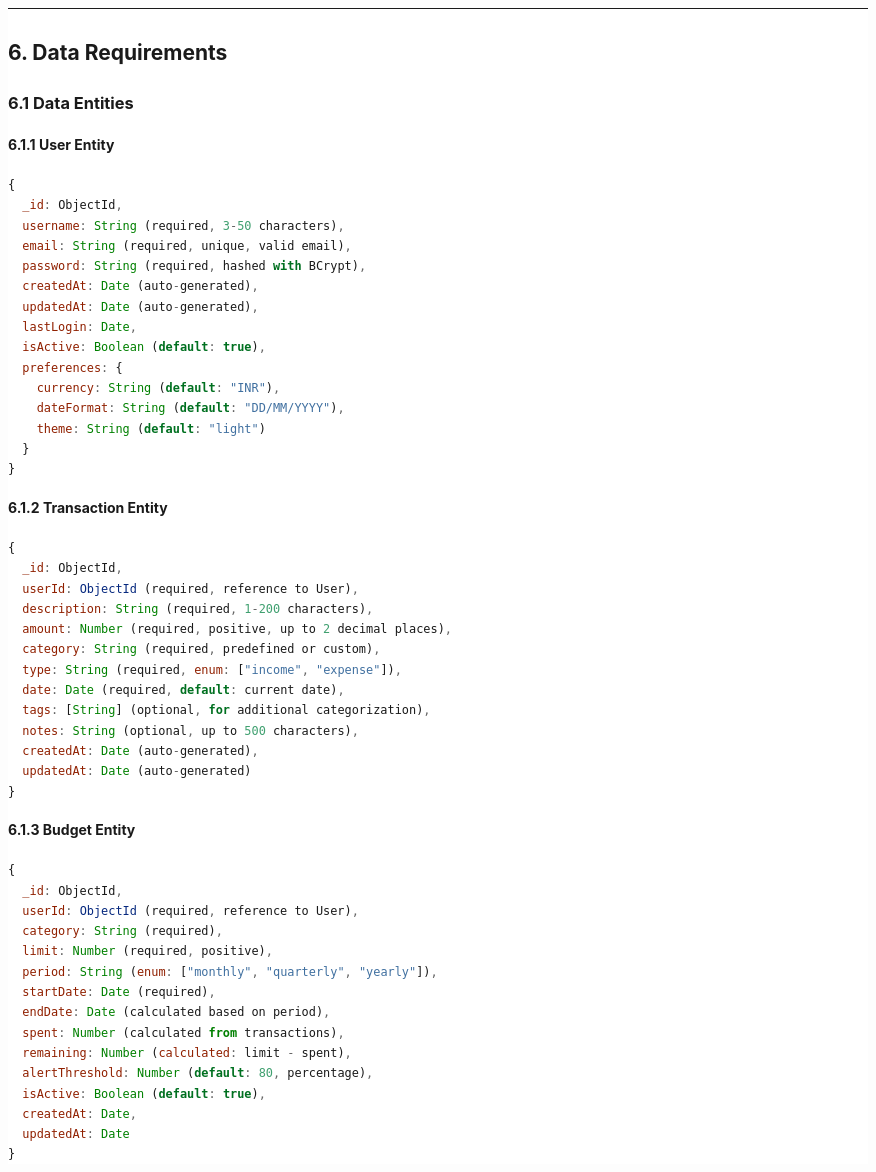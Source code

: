 
---

## 6. Data Requirements

### 6.1 Data Entities

#### 6.1.1 User Entity
```javascript
{
  _id: ObjectId,
  username: String (required, 3-50 characters),
  email: String (required, unique, valid email),
  password: String (required, hashed with BCrypt),
  createdAt: Date (auto-generated),
  updatedAt: Date (auto-generated),
  lastLogin: Date,
  isActive: Boolean (default: true),
  preferences: {
    currency: String (default: "INR"),
    dateFormat: String (default: "DD/MM/YYYY"),
    theme: String (default: "light")
  }
}
```

#### 6.1.2 Transaction Entity
```javascript
{
  _id: ObjectId,
  userId: ObjectId (required, reference to User),
  description: String (required, 1-200 characters),
  amount: Number (required, positive, up to 2 decimal places),
  category: String (required, predefined or custom),
  type: String (required, enum: ["income", "expense"]),
  date: Date (required, default: current date),
  tags: [String] (optional, for additional categorization),
  notes: String (optional, up to 500 characters),
  createdAt: Date (auto-generated),
  updatedAt: Date (auto-generated)
}
```

#### 6.1.3 Budget Entity
```javascript
{
  _id: ObjectId,
  userId: ObjectId (required, reference to User),
  category: String (required),
  limit: Number (required, positive),
  period: String (enum: ["monthly", "quarterly", "yearly"]),
  startDate: Date (required),
  endDate: Date (calculated based on period),
  spent: Number (calculated from transactions),
  remaining: Number (calculated: limit - spent),
  alertThreshold: Number (default: 80, percentage),
  isActive: Boolean (default: true),
  createdAt: Date,
  updatedAt: Date
}
```
